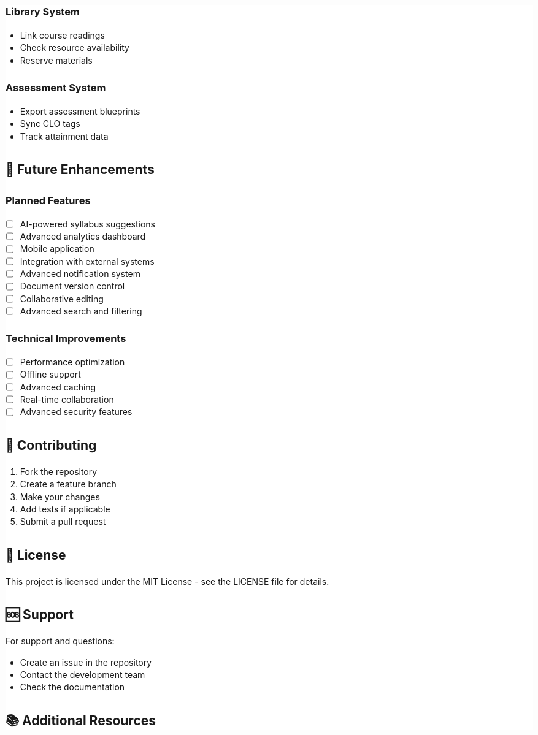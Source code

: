 ### Library System
- Link course readings
- Check resource availability
- Reserve materials

### Assessment System
- Export assessment blueprints
- Sync CLO tags
- Track attainment data

## 🚀 Future Enhancements

### Planned Features
- [ ] AI-powered syllabus suggestions
- [ ] Advanced analytics dashboard
- [ ] Mobile application
- [ ] Integration with external systems
- [ ] Advanced notification system
- [ ] Document version control
- [ ] Collaborative editing
- [ ] Advanced search and filtering

### Technical Improvements
- [ ] Performance optimization
- [ ] Offline support
- [ ] Advanced caching
- [ ] Real-time collaboration
- [ ] Advanced security features

## 🤝 Contributing

1. Fork the repository
2. Create a feature branch
3. Make your changes
4. Add tests if applicable
5. Submit a pull request

## 📝 License

This project is licensed under the MIT License - see the LICENSE file for details.

## 🆘 Support

For support and questions:
- Create an issue in the repository
- Contact the development team
- Check the documentation

## 📚 Additional Resources
